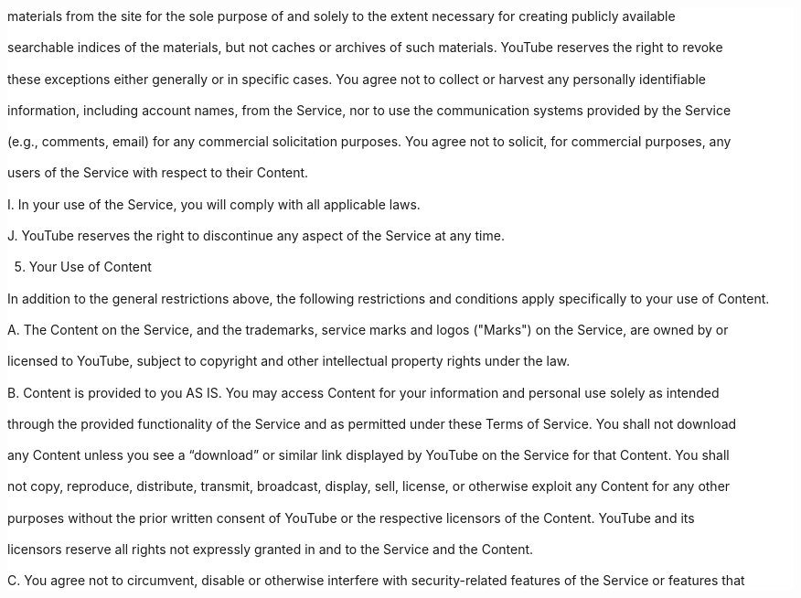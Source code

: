 materials from the site for the sole purpose of and solely to the extent necessary for creating publicly available


searchable indices of the materials, but not caches or archives of such materials. YouTube reserves the right to revoke


these exceptions either generally or in specific cases. You agree not to collect or harvest any personally identifiable


information, including account names, from the Service, nor to use the communication systems provided by the Service


(e.g., comments, email) for any commercial solicitation purposes. You agree not to solicit, for commercial purposes, any


users of the Service with respect to their Content.


I. In your use of the Service, you will comply with all applicable laws.


J. YouTube reserves the right to discontinue any aspect of the Service at any time.


5. Your Use of Content


In addition to the general restrictions above, the following restrictions and conditions apply specifically to your use of Content.


A. The Content on the Service, and the trademarks, service marks and logos ("Marks") on the Service, are owned by or


licensed to YouTube, subject to copyright and other intellectual property rights under the law.


B. Content is provided to you AS IS. You may access Content for your information and personal use solely as intended


through the provided functionality of the Service and as permitted under these Terms of Service. You shall not download


any Content unless you see a “download” or similar link displayed by YouTube on the Service for that Content. You shall


not copy, reproduce, distribute, transmit, broadcast, display, sell, license, or otherwise exploit any Content for any other


purposes without the prior written consent of YouTube or the respective licensors of the Content. YouTube and its


licensors reserve all rights not expressly granted in and to the Service and the Content.


C. You agree not to circumvent, disable or otherwise interfere with security-related features of the Service or features that
